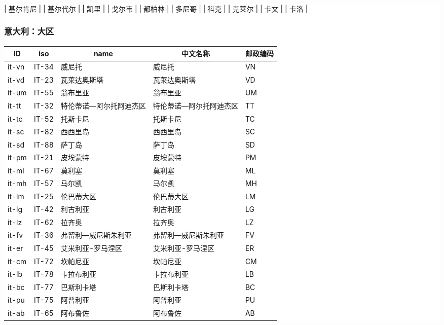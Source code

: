 | 基尔肯尼 |
| 基尔代尔 |
| 凯里 |
| 戈尔韦 |
| 都柏林 |
| 多尼哥 |
| 科克 |
| 克莱尔 |
| 卡文 |
| 卡洛 |

### <a name="italy-regions"></a>意大利：大区

| ID | iso | name | 中文名称 | 邮政编码 |
| --- | --- | --- | --- | --- |
| it-vn |IT-34 |威尼托 |威尼托 |VN |
| it-vd |IT-23 |瓦莱达奥斯塔 |瓦莱达奥斯塔 |VD |
| it-um |IT-55 |翁布里亚 |翁布里亚 |UM |
| it-tt |IT-32 |特伦蒂诺—阿尔托阿迪杰区 |特伦蒂诺—阿尔托阿迪杰区 |TT |
| it-tc |IT-52 |托斯卡尼 |托斯卡尼 |TC |
| it-sc |IT-82 |西西里岛 |西西里岛 |SC |
| it-sd |IT-88 |萨丁岛 |萨丁岛 |SD |
| it-pm |IT-21 |皮埃蒙特 |皮埃蒙特 |PM |
| it-ml |IT-67 |莫利塞 |莫利塞 |ML |
| it-mh |IT-57 |马尔凯 |马尔凯 |MH |
| it-lm |IT-25 |伦巴蒂大区 |伦巴蒂大区 |LM |
| it-lg |IT-42 |利古利亚 |利古利亚 |LG |
| it-lz |IT-62 |拉齐奥 |拉齐奥 |LZ |
| it-fv |IT-36 |弗留利—威尼斯朱利亚 |弗留利—威尼斯朱利亚 |FV |
| it-er |IT-45 |艾米利亚-罗马涅区 |艾米利亚-罗马涅区 |ER |
| it-cm |IT-72 |坎帕尼亚 |坎帕尼亚 |CM |
| it-lb |IT-78 |卡拉布利亚 |卡拉布利亚 |LB |
| it-bc |IT-77 |巴斯利卡塔 |巴斯利卡塔 |BC |
| it-pu |IT-75 |阿普利亚 |阿普利亚 |PU |
| it-ab |IT-65 |阿布鲁佐 |阿布鲁佐 |AB |

